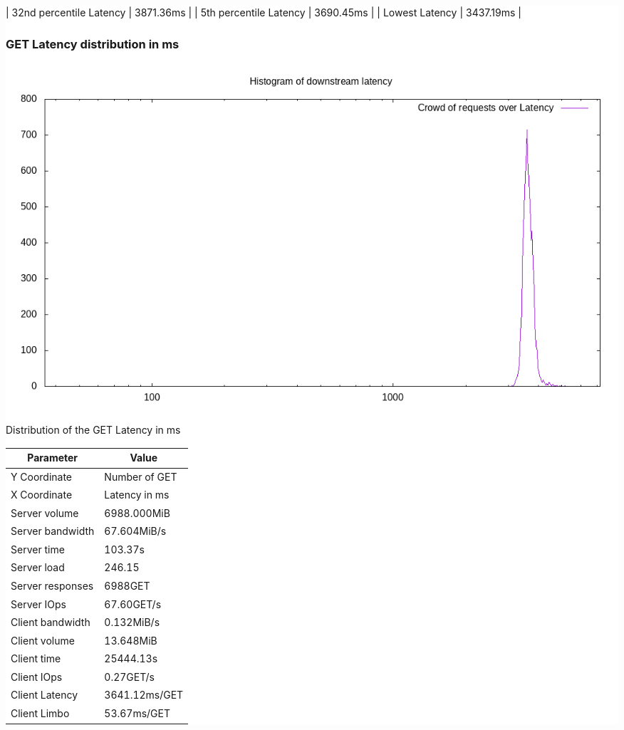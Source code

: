 | 32nd percentile Latency | 3871.36ms |
| 5th percentile Latency | 3690.45ms |
| Lowest Latency | 3437.19ms |


### GET Latency distribution in ms



![histogram-Latency-mixed-down-nClients=512-objectSize=1048576](evileye/histogram-Latency-mixed-down-nClients=512-objectSize=1048576-down.png)

Distribution of the GET Latency in ms

| Parameter | Value |
| --- | --- |
| Y Coordinate | Number of GET |
| X Coordinate | Latency in ms |
| Server volume | 6988.000MiB|
| Server bandwidth | 67.604MiB/s |
| Server time | 103.37s |
| Server load | 246.15 |
| Server responses | 6988GET |
| Server IOps | 67.60GET/s |
| Client bandwidth | 0.132MiB/s |
| Client volume | 13.648MiB|
| Client time | 25444.13s |
| Client IOps |  0.27GET/s  |
| Client Latency | 3641.12ms/GET |
| Client Limbo | 53.67ms/GET |